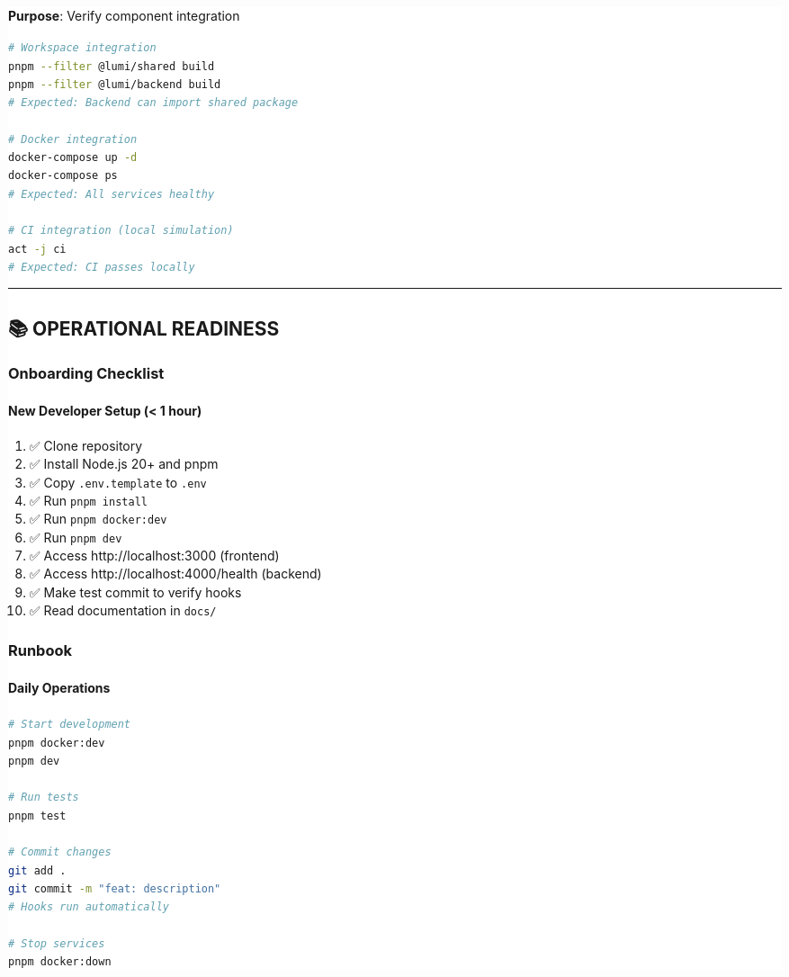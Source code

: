 **Purpose**: Verify component integration

```bash
# Workspace integration
pnpm --filter @lumi/shared build
pnpm --filter @lumi/backend build
# Expected: Backend can import shared package

# Docker integration
docker-compose up -d
docker-compose ps
# Expected: All services healthy

# CI integration (local simulation)
act -j ci
# Expected: CI passes locally
```

---

## 📚 OPERATIONAL READINESS

### Onboarding Checklist

#### New Developer Setup (< 1 hour)

1. ✅ Clone repository
2. ✅ Install Node.js 20+ and pnpm
3. ✅ Copy `.env.template` to `.env`
4. ✅ Run `pnpm install`
5. ✅ Run `pnpm docker:dev`
6. ✅ Run `pnpm dev`
7. ✅ Access http://localhost:3000 (frontend)
8. ✅ Access http://localhost:4000/health (backend)
9. ✅ Make test commit to verify hooks
10. ✅ Read documentation in `docs/`

### Runbook

#### Daily Operations

```bash
# Start development
pnpm docker:dev
pnpm dev

# Run tests
pnpm test

# Commit changes
git add .
git commit -m "feat: description"
# Hooks run automatically

# Stop services
pnpm docker:down
```

